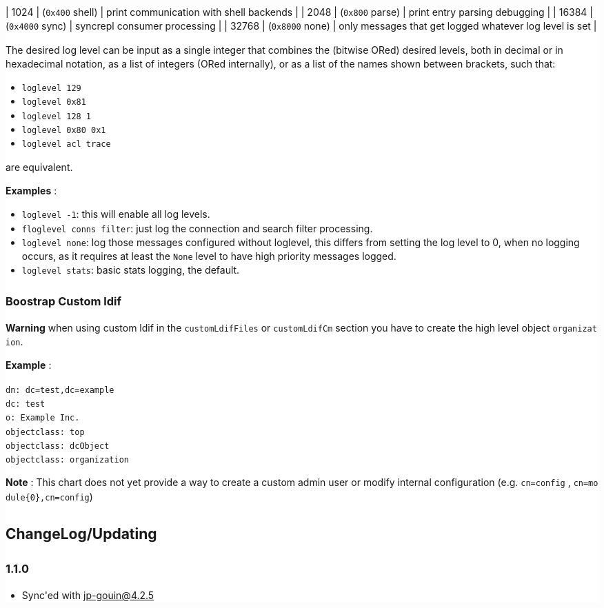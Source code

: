 | 1024	| (`0x400` shell)	| print communication with shell backends |
| 2048	| (`0x800` parse)	| print entry parsing debugging |
| 16384	| (`0x4000` sync)	| syncrepl consumer processing |
| 32768	| (`0x8000` none)	| only messages that get logged whatever log level is set |

The desired log level can be input as a single integer that combines the
(bitwise ORed) desired levels, both in decimal or in hexadecimal notation, as a
list of integers (ORed internally), or as a list of the names shown between
brackets, such that:

 * `loglevel 129`
 * `loglevel 0x81`
 * `loglevel 128 1`
 * `loglevel 0x80 0x1`
 * `loglevel acl trace`

are equivalent.

**Examples** :

* `loglevel -1`: this will enable all log levels.
* `floglevel conns filter`: just log the connection and search filter processing.
* `loglevel none`: log those messages configured without loglevel, this differs
from setting the log level to 0, when no logging occurs, as it requires at least
the `None` level to have high priority messages logged.
* `loglevel stats`: basic stats logging, the default.


### Boostrap Custom ldif

**Warning** when using custom ldif in the `customLdifFiles` or `customLdifCm`
section you have to create the high level object `organization`.

**Example** :

```
dn: dc=test,dc=example
dc: test
o: Example Inc.
objectclass: top
objectclass: dcObject
objectclass: organization
```

**Note** : This chart does not yet provide a way to create a custom admin user
or modify internal configuration (e.g. `cn=config` , `cn=module{0},cn=config`)

## ChangeLog/Updating

### 1.1.0

* Sync'ed with jp-gouin@4.2.5
